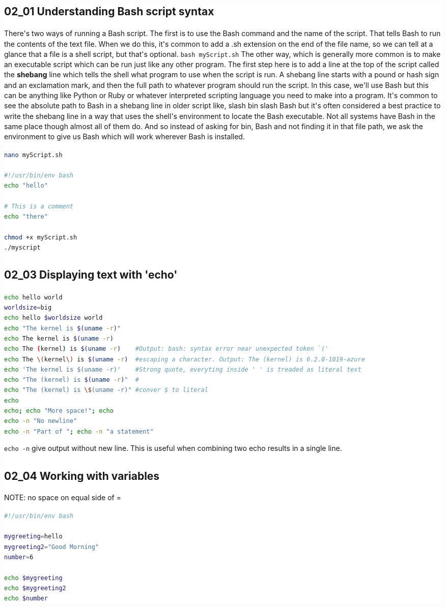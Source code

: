 ## 02_01 Understanding Bash script syntax

There's two ways of running a Bash script. The first is to use the Bash command and the name of the script. That tells Bash to run the contents of the text file. When we do this, it's common to add a .sh extension on the end of the file name, so we can tell at a glance that a file is a shell script, but that's optional. 
```bash myScript.sh```
The other way, which is generally more common is to make an executable script which can be run just like any other program. The first step here is to add a line at the top of the script called the **shebang** line which tells the shell what program to use when the script is run. A shebang line starts with a pound or hash sign and an exclamation mark, and then the full path to whatever program should run the script. In this case, we'll use Bash but this can be anything like Python or Ruby or whatever interpreted scripting language you need to make into a program. It's common to see the absolute path to Bash in a shebang line in older script like, slash bin slash Bash but it's often considered a best practice to write the shebang line in a way that uses the shell's environment to locate the Bash executable. Not all systems have Bash in the same place though almost all of them do. And so instead of asking for bin, Bash and not finding it in that file path, we ask the environment to give us Bash which will work wherever Bash is installed. 

```bash
nano myScript.sh

#!/usr/bin/env bash
echo "hello"

# This is a comment
echo "there"

chmod +x myScript.sh
./myscript
```

## 02_03 Displaying text with 'echo'
```bash
echo hello world
worldsize=big
echo hello $worldsize world
echo "The kernel is $(uname -r)"
echo The kernel is $(uname -r)
echo The (kernel) is $(uname -r)    #Output: bash: syntax error near unexpected token `('
echo The \(kernel\) is $(uname -r)  #escaping a character. Output: The (kernel) is 6.2.0-1019-azure
echo 'The kernel is $(uname -r)'    #Strong quote, everyting inside ' ' is treaded as literal text
echo "The (kernel) is $(uname -r)"  #
echo "The (kernel) is \$(uname -r)" #conver $ to literal
echo
echo; echo "More space!"; echo
echo -n "No newline"
echo -n "Part of "; echo -n "a statement"
```
```echo -n``` give output without new line. This is useful when combining two echo results in a single line.

## 02_04 Working with variables
NOTE: no space on equal side of =
```bash
#!/usr/bin/env bash

mygreeting=hello
mygreeting2="Good Morning"
number=6

echo $mygreeting
echo $mygreeting2
echo $number
```